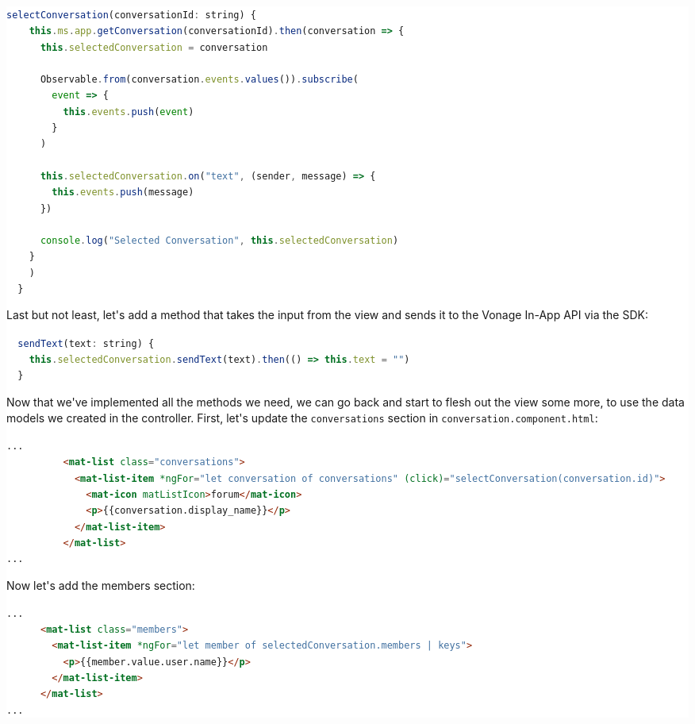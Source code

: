 ```javascript
selectConversation(conversationId: string) {
    this.ms.app.getConversation(conversationId).then(conversation => {
      this.selectedConversation = conversation

      Observable.from(conversation.events.values()).subscribe(
        event => {
          this.events.push(event)
        }
      )

      this.selectedConversation.on("text", (sender, message) => {
        this.events.push(message)
      })

      console.log("Selected Conversation", this.selectedConversation)
    }
    )
  }
```

Last but not least, let's add a method that takes the input from the view and sends it to the Vonage In-App API via the SDK:

```javascript
  sendText(text: string) {
    this.selectedConversation.sendText(text).then(() => this.text = "")
  }
```

Now that we've implemented all the methods we need, we can go back and start to flesh out the view some more, to use the data models we created in the controller. First, let's update the `conversations` section in `conversation.component.html`:

```html
...
          <mat-list class="conversations">
            <mat-list-item *ngFor="let conversation of conversations" (click)="selectConversation(conversation.id)">
              <mat-icon matListIcon>forum</mat-icon>
              <p>{{conversation.display_name}}</p>
            </mat-list-item>
          </mat-list>
...
```

Now let's add the members section:

```html
...
      <mat-list class="members">
        <mat-list-item *ngFor="let member of selectedConversation.members | keys">
          <p>{{member.value.user.name}}</p>
        </mat-list-item>
      </mat-list>
...
```
